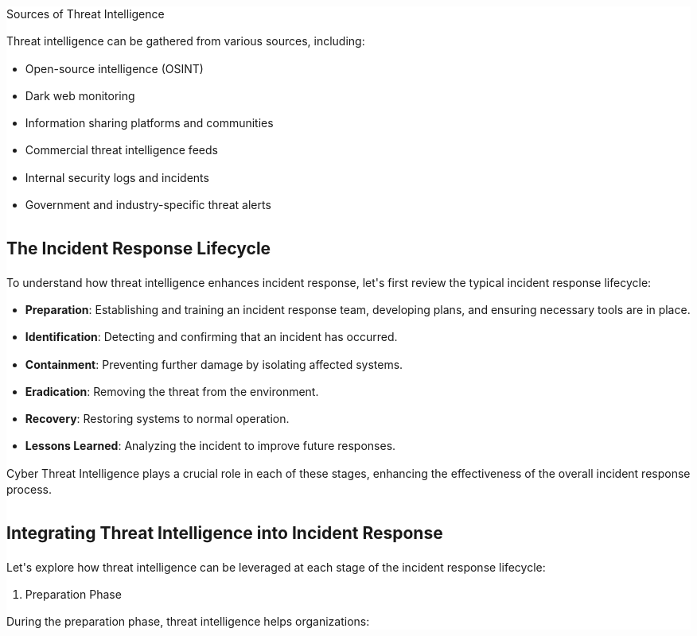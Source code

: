 


Sources of Threat Intelligence



Threat intelligence can be gathered from various sources, including:


* Open-source intelligence (OSINT)

* Dark web monitoring

* Information sharing platforms and communities

* Commercial threat intelligence feeds

* Internal security logs and incidents

* Government and industry-specific threat alerts




## The Incident Response Lifecycle



To understand how threat intelligence enhances incident response, let's first review the typical incident response lifecycle:


* **Preparation**: Establishing and training an incident response team, developing plans, and ensuring necessary tools are in place.

* **Identification**: Detecting and confirming that an incident has occurred.

* **Containment**: Preventing further damage by isolating affected systems.

* **Eradication**: Removing the threat from the environment.

* **Recovery**: Restoring systems to normal operation.

* **Lessons Learned**: Analyzing the incident to improve future responses.




Cyber Threat Intelligence plays a crucial role in each of these stages, enhancing the effectiveness of the overall incident response process.



## Integrating Threat Intelligence into Incident Response



Let's explore how threat intelligence can be leveraged at each stage of the incident response lifecycle:



1. Preparation Phase



During the preparation phase, threat intelligence helps organizations:
